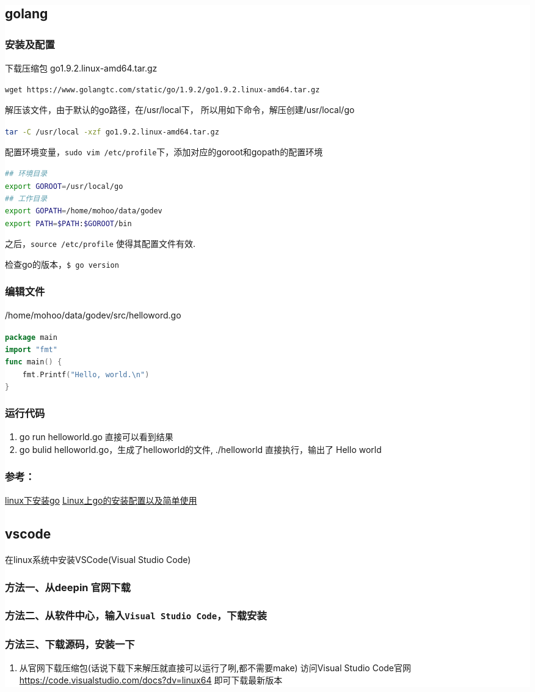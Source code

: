 ## golang

### 安装及配置
下载压缩包 go1.9.2.linux-amd64.tar.gz
```
wget https://www.golangtc.com/static/go/1.9.2/go1.9.2.linux-amd64.tar.gz
```
解压该文件，由于默认的go路径，在/usr/local下， 所以用如下命令，解压创建/usr/local/go
```sh
tar -C /usr/local -xzf go1.9.2.linux-amd64.tar.gz
```
配置环境变量，`sudo vim /etc/profile`下，添加对应的goroot和gopath的配置环境
```sh
## 环境目录
export GOROOT=/usr/local/go
## 工作目录
export GOPATH=/home/mohoo/data/godev  
export PATH=$PATH:$GOROOT/bin  
```
之后，`source /etc/profile` 使得其配置文件有效.

检查go的版本，`$ go version `
### 编辑文件
/home/mohoo/data/godev/src/helloword.go 
```go
package main
import "fmt" 
func main() { 
    fmt.Printf("Hello, world.\n") 
}
```
### 运行代码
1. go run helloworld.go 直接可以看到结果
2. go bulid helloworld.go，生成了helloworld的文件, ./helloworld 直接执行，输出了 Hello world

### 参考：
[linux下安装go](https://www.cnblogs.com/unqiang/p/6594451.html)
[Linux上go的安装配置以及简单使用](http://blog.csdn.net/u011054678/article/details/72877465)

## vscode
在linux系统中安装VSCode(Visual Studio Code)

### 方法一、从deepin 官网下载

### 方法二、从软件中心，输入`Visual Studio Code`，下载安装

### 方法三、下载源码，安装一下

1. 从官网下载压缩包(话说下载下来解压就直接可以运行了咧,都不需要make)
  访问Visual Studio Code官网 https://code.visualstudio.com/docs?dv=linux64 即可下载最新版本
